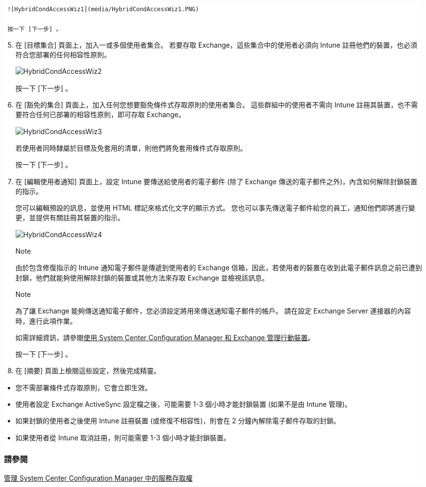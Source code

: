      ![HybridCondAccessWiz1](media/HybridCondAccessWiz1.PNG)  

     按一下 [下一步] 。  

5.  在 [目標集合]  頁面上，加入一或多個使用者集合。 若要存取 Exchange，這些集合中的使用者必須向 Intune 註冊他們的裝置，也必須符合您部署的任何相容性原則。  

     ![HybridCondAccessWiz2](media/HybridCondAccessWiz2.PNG)  

     按一下 [下一步] 。  

6.  在 [豁免的集合]  頁面上，加入任何您想要豁免條件式存取原則的使用者集合。 這些群組中的使用者不需向 Intune 註冊其裝置，也不需要符合任何已部署的相容性原則，即可存取 Exchange。  

     ![HybridCondAccessWiz3](media/HybridCondAccessWiz3.png)  

     若使用者同時隸屬於目標及免套用的清單，則他們將免套用條件式存取原則。  

     按一下 [下一步] 。  

7.  在 [編輯使用者通知] 頁面上，設定 Intune 要傳送給使用者的電子郵件 (除了 Exchange 傳送的電子郵件之外)，內含如何解除封鎖裝置的指示。  

     您可以編輯預設的訊息，並使用 HTML 標記來格式化文字的顯示方式。 您也可以事先傳送電子郵件給您的員工，通知他們即將進行變更，並提供有關註冊其裝置的指示。  

     ![HybridCondAccessWiz4](media/HybridCondAccessWiz4.PNG)  

    > [!NOTE]  
    >  由於包含修復指示的 Intune 通知電子郵件是傳遞到使用者的 Exchange 信箱，因此，若使用者的裝置在收到此電子郵件訊息之前已遭到封鎖，他們就能夠使用解除封鎖的裝置或其他方法來存取 Exchange 並檢視該訊息。  

    > [!NOTE]  
    >  為了讓 Exchange 能夠傳送通知電子郵件，您必須設定將用來傳送通知電子郵件的帳戶。 請在設定 Exchange Server 連接器的內容時，進行此項作業。  
    >   
    >  如需詳細資訊，請參閱[使用 System Center Configuration Manager 和 Exchange 管理行動裝置](../../mdm/deploy-use/manage-mobile-devices-with-exchange-activesync.md)。  

     按一下 [下一步] 。  

8.  在 [摘要]   頁面上檢閱這些設定，然後完成精靈。  

-   您不需部署條件式存取原則，它會立即生效。  

-   使用者設定 Exchange ActiveSync 設定檔之後，可能需要 1-3 個小時才能封鎖裝置 (如果不是由 Intune 管理)。  

-   如果封鎖的使用者之後使用 Intune 註冊裝置 (或修復不相容性)，則會在 2 分鐘內解除電子郵件存取的封鎖。  

-   如果使用者從 Intune 取消註冊，則可能需要 1-3 個小時才能封鎖裝置。  

### <a name="see-also"></a>請參閱  
 [管理 System Center Configuration Manager 中的服務存取權](../../protect/deploy-use/manage-access-to-services.md)
